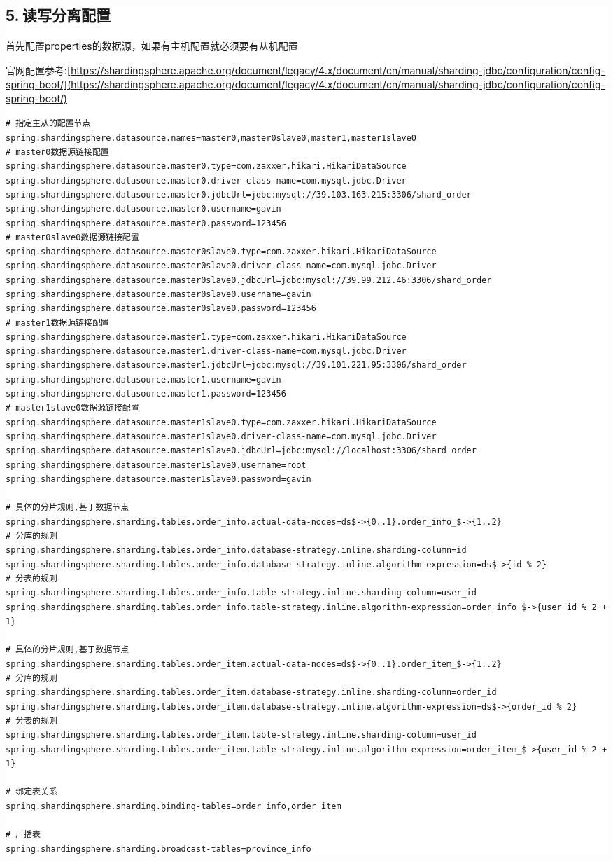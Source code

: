 

## 5. 读写分离配置

首先配置properties的数据源，如果有主机配置就必须要有从机配置

官网配置参考:[https://shardingsphere.apache.org/document/legacy/4.x/document/cn/manual/sharding-jdbc/configuration/config-spring-boot/](https://shardingsphere.apache.org/document/legacy/4.x/document/cn/manual/sharding-jdbc/configuration/config-spring-boot/)

```properties
# 指定主从的配置节点
spring.shardingsphere.datasource.names=master0,master0slave0,master1,master1slave0
# master0数据源链接配置
spring.shardingsphere.datasource.master0.type=com.zaxxer.hikari.HikariDataSource
spring.shardingsphere.datasource.master0.driver-class-name=com.mysql.jdbc.Driver
spring.shardingsphere.datasource.master0.jdbcUrl=jdbc:mysql://39.103.163.215:3306/shard_order
spring.shardingsphere.datasource.master0.username=gavin
spring.shardingsphere.datasource.master0.password=123456
# master0slave0数据源链接配置
spring.shardingsphere.datasource.master0slave0.type=com.zaxxer.hikari.HikariDataSource
spring.shardingsphere.datasource.master0slave0.driver-class-name=com.mysql.jdbc.Driver
spring.shardingsphere.datasource.master0slave0.jdbcUrl=jdbc:mysql://39.99.212.46:3306/shard_order
spring.shardingsphere.datasource.master0slave0.username=gavin
spring.shardingsphere.datasource.master0slave0.password=123456
# master1数据源链接配置
spring.shardingsphere.datasource.master1.type=com.zaxxer.hikari.HikariDataSource
spring.shardingsphere.datasource.master1.driver-class-name=com.mysql.jdbc.Driver
spring.shardingsphere.datasource.master1.jdbcUrl=jdbc:mysql://39.101.221.95:3306/shard_order
spring.shardingsphere.datasource.master1.username=gavin
spring.shardingsphere.datasource.master1.password=123456
# master1slave0数据源链接配置
spring.shardingsphere.datasource.master1slave0.type=com.zaxxer.hikari.HikariDataSource
spring.shardingsphere.datasource.master1slave0.driver-class-name=com.mysql.jdbc.Driver
spring.shardingsphere.datasource.master1slave0.jdbcUrl=jdbc:mysql://localhost:3306/shard_order
spring.shardingsphere.datasource.master1slave0.username=root
spring.shardingsphere.datasource.master1slave0.password=gavin

# 具体的分片规则,基于数据节点
spring.shardingsphere.sharding.tables.order_info.actual-data-nodes=ds$->{0..1}.order_info_$->{1..2}
# 分库的规则
spring.shardingsphere.sharding.tables.order_info.database-strategy.inline.sharding-column=id
spring.shardingsphere.sharding.tables.order_info.database-strategy.inline.algorithm-expression=ds$->{id % 2}
# 分表的规则
spring.shardingsphere.sharding.tables.order_info.table-strategy.inline.sharding-column=user_id
spring.shardingsphere.sharding.tables.order_info.table-strategy.inline.algorithm-expression=order_info_$->{user_id % 2 + 1}

# 具体的分片规则,基于数据节点
spring.shardingsphere.sharding.tables.order_item.actual-data-nodes=ds$->{0..1}.order_item_$->{1..2}
# 分库的规则
spring.shardingsphere.sharding.tables.order_item.database-strategy.inline.sharding-column=order_id
spring.shardingsphere.sharding.tables.order_item.database-strategy.inline.algorithm-expression=ds$->{order_id % 2}
# 分表的规则
spring.shardingsphere.sharding.tables.order_item.table-strategy.inline.sharding-column=user_id
spring.shardingsphere.sharding.tables.order_item.table-strategy.inline.algorithm-expression=order_item_$->{user_id % 2 + 1}

# 绑定表关系
spring.shardingsphere.sharding.binding-tables=order_info,order_item

# 广播表
spring.shardingsphere.sharding.broadcast-tables=province_info
```